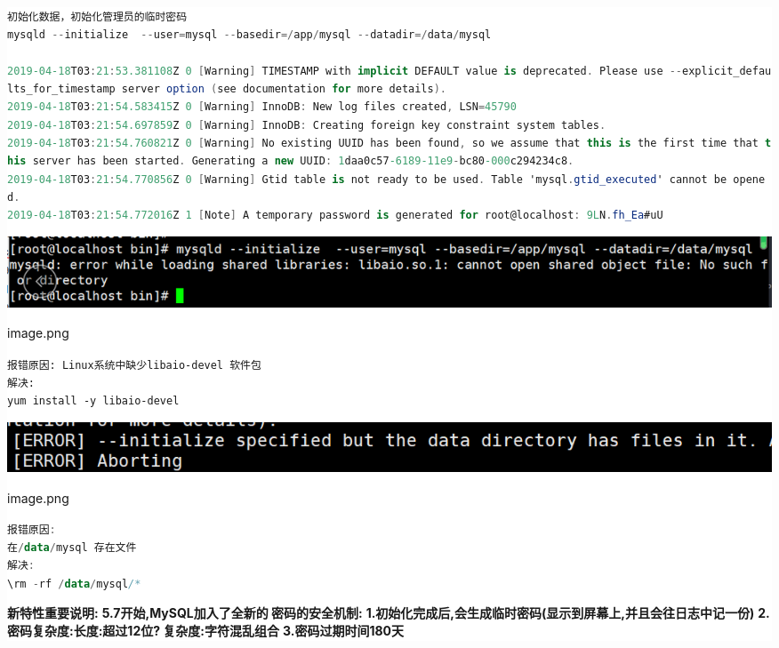 ```csharp
初始化数据，初始化管理员的临时密码
mysqld --initialize  --user=mysql --basedir=/app/mysql --datadir=/data/mysql

2019-04-18T03:21:53.381108Z 0 [Warning] TIMESTAMP with implicit DEFAULT value is deprecated. Please use --explicit_defaults_for_timestamp server option (see documentation for more details).
2019-04-18T03:21:54.583415Z 0 [Warning] InnoDB: New log files created, LSN=45790
2019-04-18T03:21:54.697859Z 0 [Warning] InnoDB: Creating foreign key constraint system tables.
2019-04-18T03:21:54.760821Z 0 [Warning] No existing UUID has been found, so we assume that this is the first time that this server has been started. Generating a new UUID: 1daa0c57-6189-11e9-bc80-000c294234c8.
2019-04-18T03:21:54.770856Z 0 [Warning] Gtid table is not ready to be used. Table 'mysql.gtid_executed' cannot be opened.
2019-04-18T03:21:54.772016Z 1 [Note] A temporary password is generated for root@localhost: 9LN.fh_Ea#uU
```

![img](assets/16956686-35999407e3216f9b-20220311101108014.png)

image.png



```undefined
报错原因: Linux系统中缺少libaio-devel 软件包
解决:
yum install -y libaio-devel
```

![img](assets/16956686-28004810e36f801b.png)

image.png



```kotlin
报错原因:
在/data/mysql 存在文件
解决:
\rm -rf /data/mysql/*
```

**新特性重要说明:**
 **5.7开始,MySQL加入了全新的 密码的安全机制:**
 **1.初始化完成后,会生成临时密码(显示到屏幕上,并且会往日志中记一份)**
 **2.密码复杂度:长度:超过12位? 复杂度:字符混乱组合**
 **3.密码过期时间180天**


